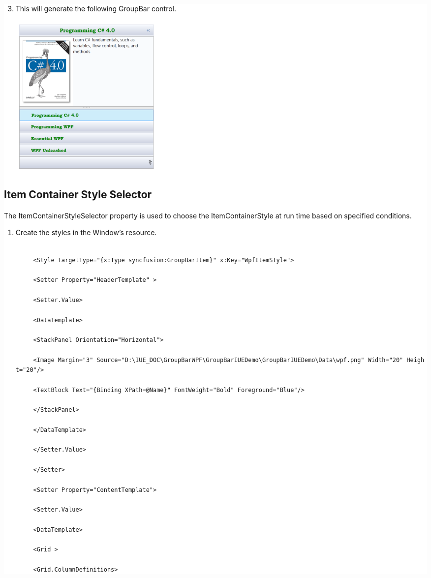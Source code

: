 
3. This will generate the following GroupBar control.

   ![](Appearance_images/Appearance_img8.png)





## Item Container Style Selector

The ItemContainerStyleSelector property is used to choose the ItemContainerStyle at run time based on specified conditions. 

1. Create the styles in the Window’s resource.

   ~~~xaml

		<Style TargetType="{x:Type syncfusion:GroupBarItem}" x:Key="WpfItemStyle">

		<Setter Property="HeaderTemplate" >

		<Setter.Value>

		<DataTemplate>

		<StackPanel Orientation="Horizontal">

		<Image Margin="3" Source="D:\IUE_DOC\GroupBarWPF\GroupBarIUEDemo\GroupBarIUEDemo\Data\wpf.png" Width="20" Height="20"/>

		<TextBlock Text="{Binding XPath=@Name}" FontWeight="Bold" Foreground="Blue"/>

		</StackPanel>

		</DataTemplate>

		</Setter.Value>

		</Setter>            

		<Setter Property="ContentTemplate">

		<Setter.Value>                    

		<DataTemplate>

		<Grid >

		<Grid.ColumnDefinitions>

   ~~~